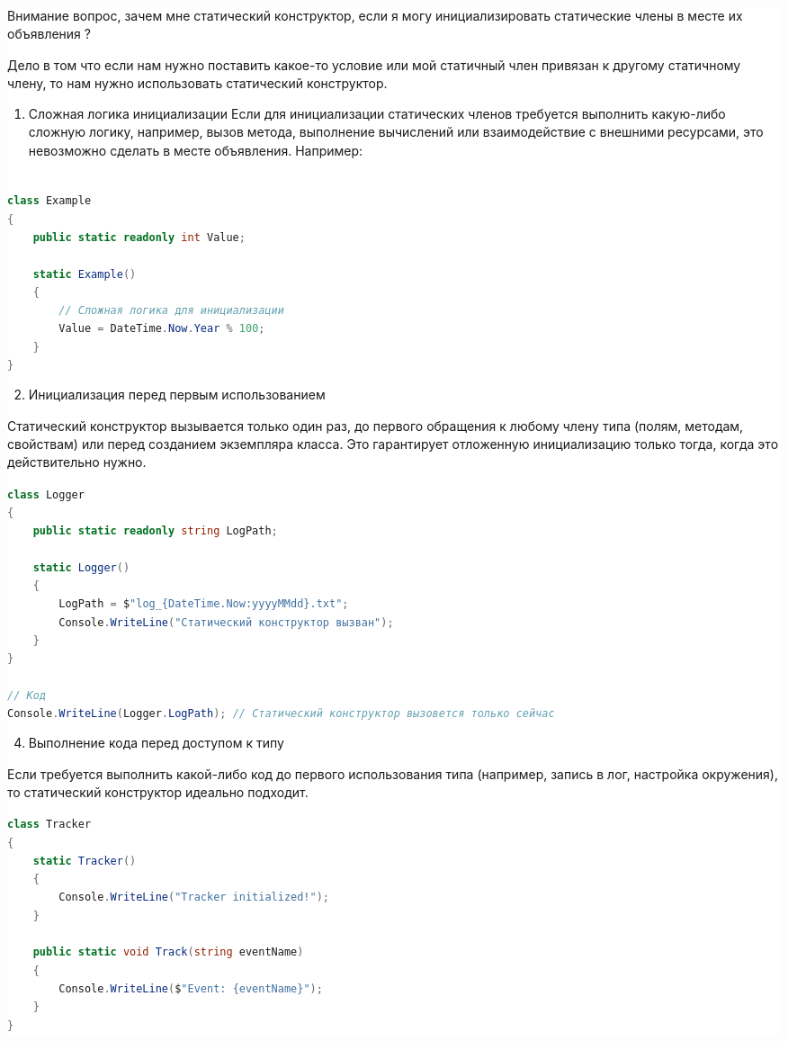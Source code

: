 Внимание вопрос, зачем мне статический конструктор, если я могу инициализировать статические члены в месте их объявления ?

Дело в том что если нам нужно поставить какое-то условие или мой статичный член привязан к другому статичному члену, то
нам нужно использовать статический конструктор.

1. Сложная логика инициализации
Если для инициализации статических членов требуется выполнить какую-либо сложную логику, например, вызов метода, выполнение вычислений или взаимодействие с внешними ресурсами, это невозможно сделать в месте объявления. Например:


```csharp

class Example
{
    public static readonly int Value;

    static Example()
    {
        // Сложная логика для инициализации
        Value = DateTime.Now.Year % 100; 
    }
}
```

2. Инициализация перед первым использованием

Статический конструктор вызывается только один раз, до первого обращения к любому члену типа (полям, методам, свойствам) или перед созданием экземпляра класса. Это гарантирует отложенную инициализацию только тогда, когда это действительно нужно.

```csharp
class Logger
{
    public static readonly string LogPath;

    static Logger()
    {
        LogPath = $"log_{DateTime.Now:yyyyMMdd}.txt";
        Console.WriteLine("Статический конструктор вызван");
    }
}

// Код
Console.WriteLine(Logger.LogPath); // Статический конструктор вызовется только сейчас

```

4. Выполнение кода перед доступом к типу

Если требуется выполнить какой-либо код до первого использования типа (например, запись в лог, настройка окружения), то статический конструктор идеально подходит.

```csharp
class Tracker
{
    static Tracker()
    {
        Console.WriteLine("Tracker initialized!");
    }

    public static void Track(string eventName)
    {
        Console.WriteLine($"Event: {eventName}");
    }
}

```